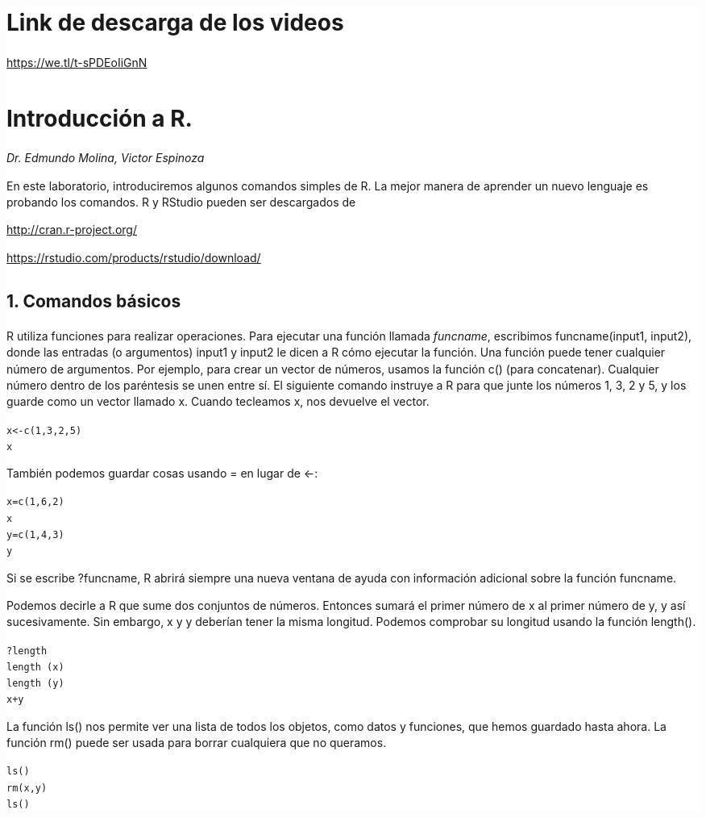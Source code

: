 # Link de descarga de los videos

https://we.tl/t-sPDEoIiGnN 

# **Introducción a R.**
*Dr. Edmundo Molina, Victor Espinoza* 

En este laboratorio, introduciremos algunos comandos simples de R. La mejor manera de aprender un nuevo lenguaje es probando los comandos. R y RStudio pueden ser descargados de

http://cran.r-project.org/

https://rstudio.com/products/rstudio/download/

## 1. Comandos básicos

R utiliza funciones para realizar operaciones. Para ejecutar una función llamada _funcname_, escribimos funcname(input1, input2), donde las entradas (o argumentos) input1 y input2 le dicen a R cómo ejecutar la función. Una función puede tener cualquier número de argumentos. Por ejemplo, para crear un vector de números, usamos la función c() (para concatenar). Cualquier número dentro de los paréntesis se unen entre sí. El siguiente comando instruye a R para que junte los números 1, 3, 2 y 5, y los guarde como un vector llamado x. Cuando tecleamos x, nos devuelve el vector.

```{r}
x<-c(1,3,2,5)
x
```

También podemos guardar cosas usando = en lugar de <-:

```{r}
x=c(1,6,2)
x
y=c(1,4,3)
y
```

Si se escribe ?funcname, R abrirá siempre una nueva ventana de ayuda con información adicional sobre la función funcname.

Podemos decirle a R que sume dos conjuntos de números. Entonces sumará el primer número de x al primer número de y, y así sucesivamente. Sin embargo, x y y deberían tener la misma longitud. Podemos comprobar su longitud usando la función length().

```{r}
?length
length (x)
length (y)
x+y
```

La función ls() nos permite ver una lista de todos los objetos, como datos y funciones, que hemos guardado hasta ahora. La función rm() puede ser usada para borrar cualquiera que no queramos.

```{r}
ls()
rm(x,y)
ls()
```
